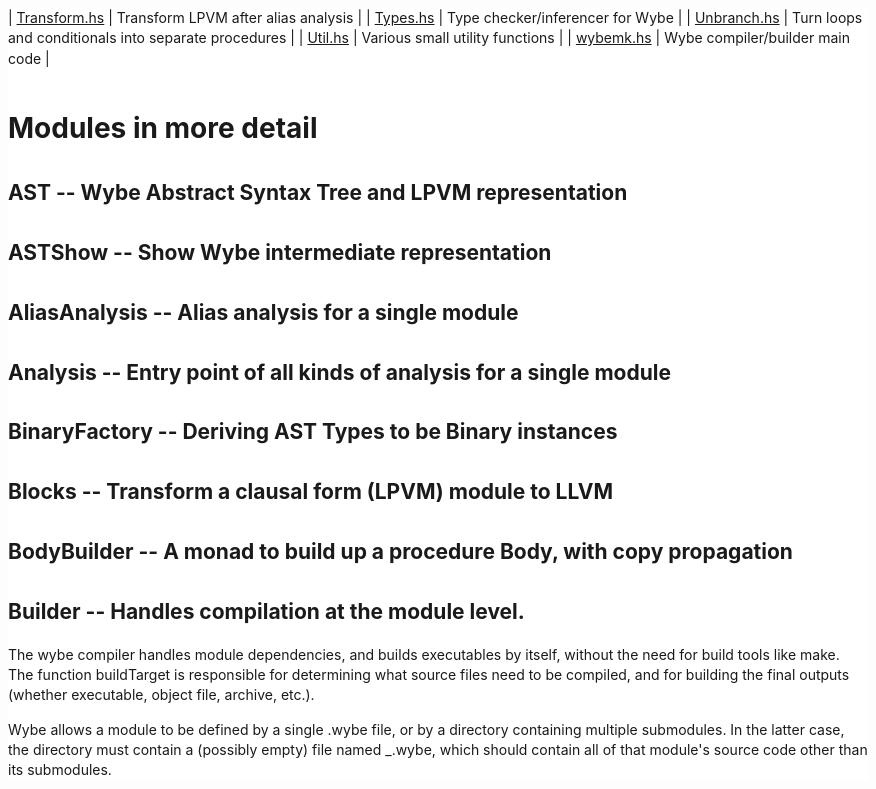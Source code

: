 | [Transform.hs](#Transform)   | Transform LPVM after alias analysis |
| [Types.hs](#Types)           | Type checker/inferencer for Wybe |
| [Unbranch.hs](#Unbranch)     | Turn loops and conditionals into separate procedures |
| [Util.hs](#Util)             | Various small utility functions |
| [wybemk.hs](#wybemk)         | Wybe compiler/builder main code |


# Modules in more detail


## AST --  Wybe Abstract Syntax Tree and LPVM representation


## ASTShow --  Show Wybe intermediate representation


## AliasAnalysis --  Alias analysis for a single module


## Analysis --  Entry point of all kinds of analysis for a single module


## BinaryFactory --  Deriving AST Types to be Binary instances


## Blocks --  Transform a clausal form (LPVM) module to LLVM


## BodyBuilder --  A monad to build up a procedure Body, with copy propagation


## Builder --  Handles compilation at the module level.

The wybe compiler handles module dependencies, and builds
executables by itself, without the need for build tools like
make.  The function buildTarget is responsible for determining
what source files need to be compiled, and for building the
final outputs (whether executable, object file, archive, etc.).

Wybe allows a module to be defined by a single .wybe file, or
by a directory containing multiple submodules.  In the latter
case, the directory must contain a (possibly empty) file named
_.wybe, which should contain all of that module's source code
other than its submodules.
